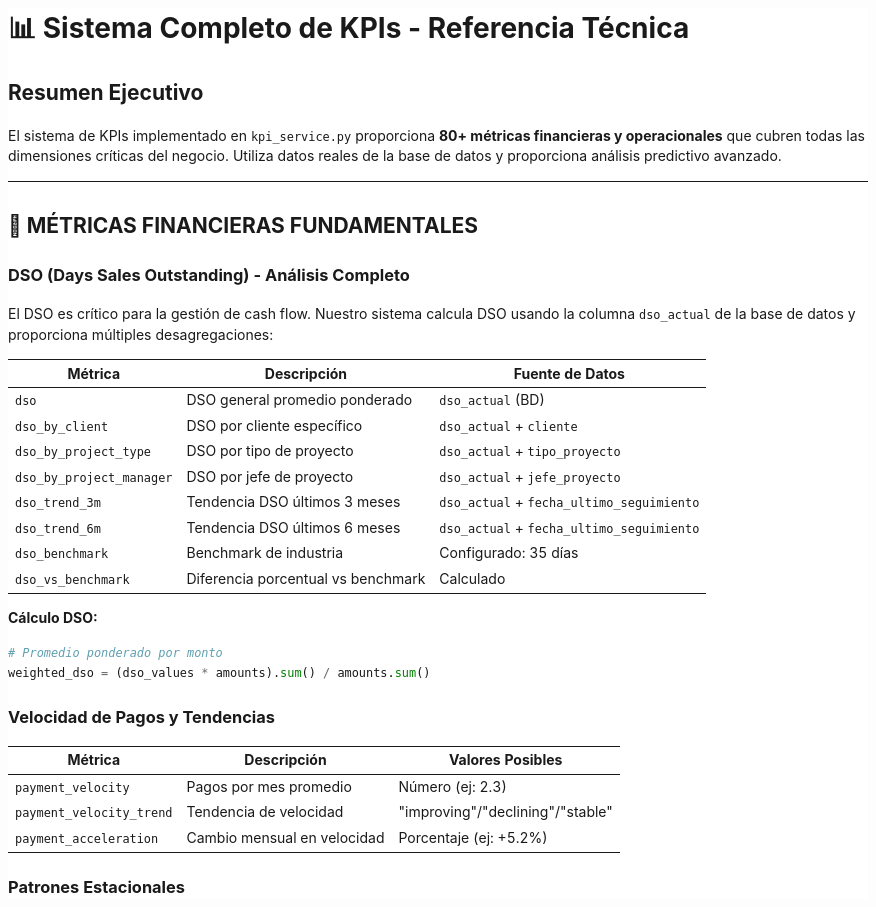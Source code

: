 # 📊 Sistema Completo de KPIs - Referencia Técnica

## Resumen Ejecutivo

El sistema de KPIs implementado en `kpi_service.py` proporciona **80+ métricas financieras y operacionales** que cubren todas las dimensiones críticas del negocio. Utiliza datos reales de la base de datos y proporciona análisis predictivo avanzado.

---

## 🎯 **MÉTRICAS FINANCIERAS FUNDAMENTALES**

### **DSO (Days Sales Outstanding) - Análisis Completo**

El DSO es crítico para la gestión de cash flow. Nuestro sistema calcula DSO usando la columna `dso_actual` de la base de datos y proporciona múltiples desagregaciones:

| Métrica                  | Descripción                        | Fuente de Datos                           |
| ------------------------ | ---------------------------------- | ----------------------------------------- |
| `dso`                    | DSO general promedio ponderado     | `dso_actual` (BD)                         |
| `dso_by_client`          | DSO por cliente específico         | `dso_actual` + `cliente`                  |
| `dso_by_project_type`    | DSO por tipo de proyecto           | `dso_actual` + `tipo_proyecto`            |
| `dso_by_project_manager` | DSO por jefe de proyecto           | `dso_actual` + `jefe_proyecto`            |
| `dso_trend_3m`           | Tendencia DSO últimos 3 meses      | `dso_actual` + `fecha_ultimo_seguimiento` |
| `dso_trend_6m`           | Tendencia DSO últimos 6 meses      | `dso_actual` + `fecha_ultimo_seguimiento` |
| `dso_benchmark`          | Benchmark de industria             | Configurado: 35 días                      |
| `dso_vs_benchmark`       | Diferencia porcentual vs benchmark | Calculado                                 |

**Cálculo DSO:**

```python
# Promedio ponderado por monto
weighted_dso = (dso_values * amounts).sum() / amounts.sum()
```

### **Velocidad de Pagos y Tendencias**

| Métrica                  | Descripción                 | Valores Posibles                 |
| ------------------------ | --------------------------- | -------------------------------- |
| `payment_velocity`       | Pagos por mes promedio      | Número (ej: 2.3)                 |
| `payment_velocity_trend` | Tendencia de velocidad      | "improving"/"declining"/"stable" |
| `payment_acceleration`   | Cambio mensual en velocidad | Porcentaje (ej: +5.2%)           |

### **Patrones Estacionales**
